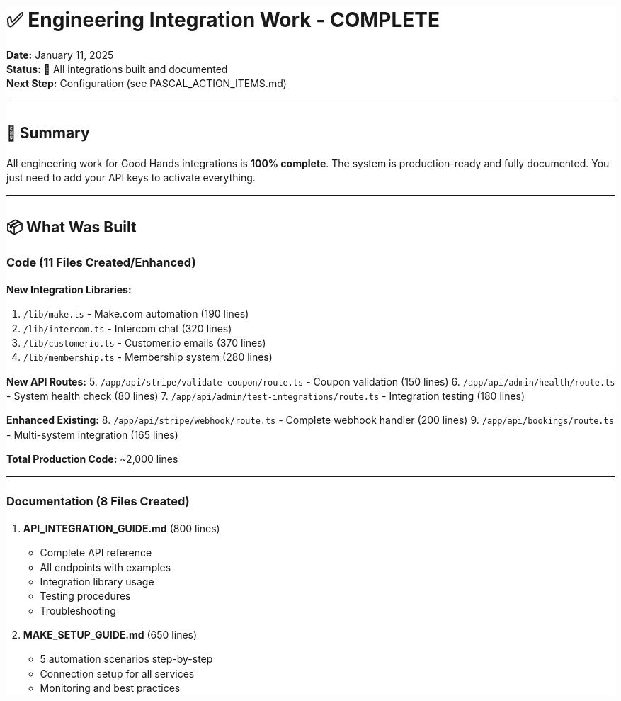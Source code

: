 # ✅ Engineering Integration Work - COMPLETE

**Date:** January 11, 2025  
**Status:** 🎉 All integrations built and documented  
**Next Step:** Configuration (see PASCAL_ACTION_ITEMS.md)

---

## 🎯 Summary

All engineering work for Good Hands integrations is **100% complete**. The system is production-ready and fully documented. You just need to add your API keys to activate everything.

---

## 📦 What Was Built

### Code (11 Files Created/Enhanced)

**New Integration Libraries:**
1. `/lib/make.ts` - Make.com automation (190 lines)
2. `/lib/intercom.ts` - Intercom chat (320 lines)
3. `/lib/customerio.ts` - Customer.io emails (370 lines)
4. `/lib/membership.ts` - Membership system (280 lines)

**New API Routes:**
5. `/app/api/stripe/validate-coupon/route.ts` - Coupon validation (150 lines)
6. `/app/api/admin/health/route.ts` - System health check (80 lines)
7. `/app/api/admin/test-integrations/route.ts` - Integration testing (180 lines)

**Enhanced Existing:**
8. `/app/api/stripe/webhook/route.ts` - Complete webhook handler (200 lines)
9. `/app/api/bookings/route.ts` - Multi-system integration (165 lines)

**Total Production Code:** ~2,000 lines

---

### Documentation (8 Files Created)

1. **API_INTEGRATION_GUIDE.md** (800 lines)
   - Complete API reference
   - All endpoints with examples
   - Integration library usage
   - Testing procedures
   - Troubleshooting

2. **MAKE_SETUP_GUIDE.md** (650 lines)
   - 5 automation scenarios step-by-step
   - Connection setup for all services
   - Monitoring and best practices

